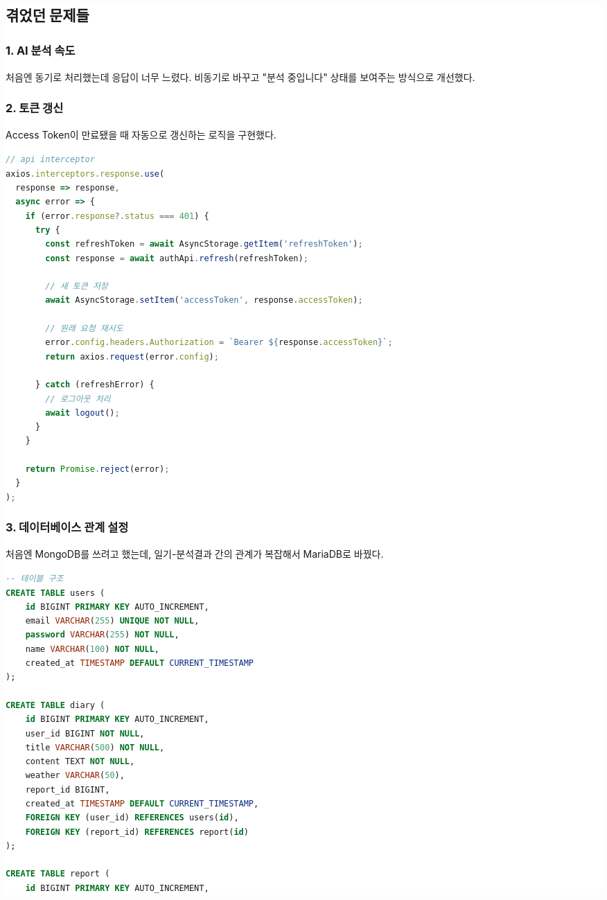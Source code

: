 ## 겪었던 문제들

### 1. AI 분석 속도
처음엔 동기로 처리했는데 응답이 너무 느렸다. 비동기로 바꾸고 "분석 중입니다" 상태를 보여주는 방식으로 개선했다.

### 2. 토큰 갱신
Access Token이 만료됐을 때 자동으로 갱신하는 로직을 구현했다.

```javascript
// api interceptor
axios.interceptors.response.use(
  response => response,
  async error => {
    if (error.response?.status === 401) {
      try {
        const refreshToken = await AsyncStorage.getItem('refreshToken');
        const response = await authApi.refresh(refreshToken);
        
        // 새 토큰 저장
        await AsyncStorage.setItem('accessToken', response.accessToken);
        
        // 원래 요청 재시도
        error.config.headers.Authorization = `Bearer ${response.accessToken}`;
        return axios.request(error.config);
        
      } catch (refreshError) {
        // 로그아웃 처리
        await logout();
      }
    }
    
    return Promise.reject(error);
  }
);
```

### 3. 데이터베이스 관계 설정
처음엔 MongoDB를 쓰려고 했는데, 일기-분석결과 간의 관계가 복잡해서 MariaDB로 바꿨다.

```sql
-- 테이블 구조
CREATE TABLE users (
    id BIGINT PRIMARY KEY AUTO_INCREMENT,
    email VARCHAR(255) UNIQUE NOT NULL,
    password VARCHAR(255) NOT NULL,
    name VARCHAR(100) NOT NULL,
    created_at TIMESTAMP DEFAULT CURRENT_TIMESTAMP
);

CREATE TABLE diary (
    id BIGINT PRIMARY KEY AUTO_INCREMENT,
    user_id BIGINT NOT NULL,
    title VARCHAR(500) NOT NULL,
    content TEXT NOT NULL,
    weather VARCHAR(50),
    report_id BIGINT,
    created_at TIMESTAMP DEFAULT CURRENT_TIMESTAMP,
    FOREIGN KEY (user_id) REFERENCES users(id),
    FOREIGN KEY (report_id) REFERENCES report(id)
);

CREATE TABLE report (
    id BIGINT PRIMARY KEY AUTO_INCREMENT,
```